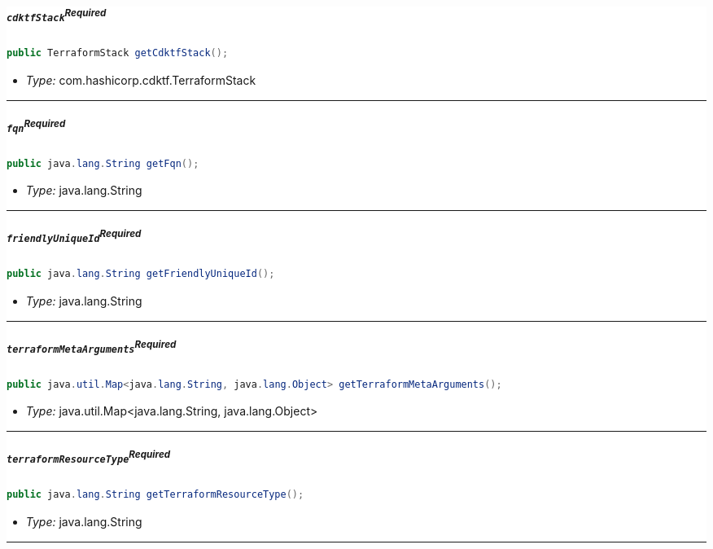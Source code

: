 ##### `cdktfStack`<sup>Required</sup> <a name="cdktfStack" id="@cdktf/provider-datadog.dataDatadogIpRanges.DataDatadogIpRanges.property.cdktfStack"></a>

```java
public TerraformStack getCdktfStack();
```

- *Type:* com.hashicorp.cdktf.TerraformStack

---

##### `fqn`<sup>Required</sup> <a name="fqn" id="@cdktf/provider-datadog.dataDatadogIpRanges.DataDatadogIpRanges.property.fqn"></a>

```java
public java.lang.String getFqn();
```

- *Type:* java.lang.String

---

##### `friendlyUniqueId`<sup>Required</sup> <a name="friendlyUniqueId" id="@cdktf/provider-datadog.dataDatadogIpRanges.DataDatadogIpRanges.property.friendlyUniqueId"></a>

```java
public java.lang.String getFriendlyUniqueId();
```

- *Type:* java.lang.String

---

##### `terraformMetaArguments`<sup>Required</sup> <a name="terraformMetaArguments" id="@cdktf/provider-datadog.dataDatadogIpRanges.DataDatadogIpRanges.property.terraformMetaArguments"></a>

```java
public java.util.Map<java.lang.String, java.lang.Object> getTerraformMetaArguments();
```

- *Type:* java.util.Map<java.lang.String, java.lang.Object>

---

##### `terraformResourceType`<sup>Required</sup> <a name="terraformResourceType" id="@cdktf/provider-datadog.dataDatadogIpRanges.DataDatadogIpRanges.property.terraformResourceType"></a>

```java
public java.lang.String getTerraformResourceType();
```

- *Type:* java.lang.String

---